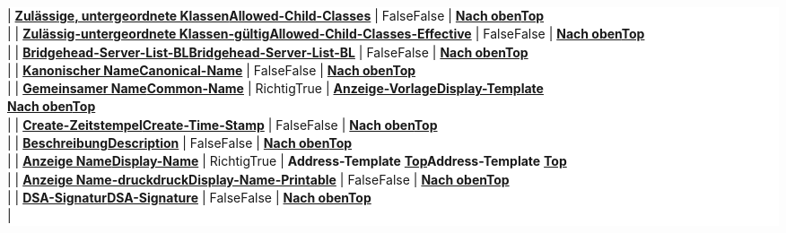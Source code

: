 | [<span data-ttu-id="2aeda-179">**Zulässige, untergeordnete Klassen**</span><span class="sxs-lookup"><span data-stu-id="2aeda-179">**Allowed-Child-Classes**</span></span>](a-allowedchildclasses.md)                       | <span data-ttu-id="2aeda-180">False</span><span class="sxs-lookup"><span data-stu-id="2aeda-180">False</span></span>     | [<span data-ttu-id="2aeda-181">**Nach oben**</span><span class="sxs-lookup"><span data-stu-id="2aeda-181">**Top**</span></span>](c-top.md)<br/>                                                          |
| [<span data-ttu-id="2aeda-182">**Zulässig-untergeordnete Klassen-gültig**</span><span class="sxs-lookup"><span data-stu-id="2aeda-182">**Allowed-Child-Classes-Effective**</span></span>](a-allowedchildclasseseffective.md)    | <span data-ttu-id="2aeda-183">False</span><span class="sxs-lookup"><span data-stu-id="2aeda-183">False</span></span>     | [<span data-ttu-id="2aeda-184">**Nach oben**</span><span class="sxs-lookup"><span data-stu-id="2aeda-184">**Top**</span></span>](c-top.md)<br/>                                                          |
| [<span data-ttu-id="2aeda-185">**Bridgehead-Server-List-BL**</span><span class="sxs-lookup"><span data-stu-id="2aeda-185">**Bridgehead-Server-List-BL**</span></span>](a-bridgeheadserverlistbl.md)                | <span data-ttu-id="2aeda-186">False</span><span class="sxs-lookup"><span data-stu-id="2aeda-186">False</span></span>     | [<span data-ttu-id="2aeda-187">**Nach oben**</span><span class="sxs-lookup"><span data-stu-id="2aeda-187">**Top**</span></span>](c-top.md)<br/>                                                          |
| [<span data-ttu-id="2aeda-188">**Kanonischer Name**</span><span class="sxs-lookup"><span data-stu-id="2aeda-188">**Canonical-Name**</span></span>](a-canonicalname.md)                                    | <span data-ttu-id="2aeda-189">False</span><span class="sxs-lookup"><span data-stu-id="2aeda-189">False</span></span>     | [<span data-ttu-id="2aeda-190">**Nach oben**</span><span class="sxs-lookup"><span data-stu-id="2aeda-190">**Top**</span></span>](c-top.md)<br/>                                                          |
| [<span data-ttu-id="2aeda-191">**Gemeinsamer Name**</span><span class="sxs-lookup"><span data-stu-id="2aeda-191">**Common-Name**</span></span>](a-cn.md)                                                  | <span data-ttu-id="2aeda-192">Richtig</span><span class="sxs-lookup"><span data-stu-id="2aeda-192">True</span></span>      | [<span data-ttu-id="2aeda-193">**Anzeige-Vorlage**</span><span class="sxs-lookup"><span data-stu-id="2aeda-193">**Display-Template**</span></span>](c-displaytemplate.md)<br/> [<span data-ttu-id="2aeda-194">**Nach oben**</span><span class="sxs-lookup"><span data-stu-id="2aeda-194">**Top**</span></span>](c-top.md)<br/> |
| [<span data-ttu-id="2aeda-195">**Create-Zeitstempel**</span><span class="sxs-lookup"><span data-stu-id="2aeda-195">**Create-Time-Stamp**</span></span>](a-createtimestamp.md)                               | <span data-ttu-id="2aeda-196">False</span><span class="sxs-lookup"><span data-stu-id="2aeda-196">False</span></span>     | [<span data-ttu-id="2aeda-197">**Nach oben**</span><span class="sxs-lookup"><span data-stu-id="2aeda-197">**Top**</span></span>](c-top.md)<br/>                                                          |
| [<span data-ttu-id="2aeda-198">**Beschreibung**</span><span class="sxs-lookup"><span data-stu-id="2aeda-198">**Description**</span></span>](a-description.md)                                         | <span data-ttu-id="2aeda-199">False</span><span class="sxs-lookup"><span data-stu-id="2aeda-199">False</span></span>     | [<span data-ttu-id="2aeda-200">**Nach oben**</span><span class="sxs-lookup"><span data-stu-id="2aeda-200">**Top**</span></span>](c-top.md)<br/>                                                          |
| [<span data-ttu-id="2aeda-201">**Anzeige Name**</span><span class="sxs-lookup"><span data-stu-id="2aeda-201">**Display-Name**</span></span>](a-displayname.md)                                        | <span data-ttu-id="2aeda-202">Richtig</span><span class="sxs-lookup"><span data-stu-id="2aeda-202">True</span></span>      | <span data-ttu-id="2aeda-203">**Address-Template** [ **Top**](c-top.md)</span><span class="sxs-lookup"><span data-stu-id="2aeda-203">**Address-Template** [**Top**](c-top.md)</span></span><br/>                                     |
| [<span data-ttu-id="2aeda-204">**Anzeige Name-druckdruck**</span><span class="sxs-lookup"><span data-stu-id="2aeda-204">**Display-Name-Printable**</span></span>](a-displaynameprintable.md)                     | <span data-ttu-id="2aeda-205">False</span><span class="sxs-lookup"><span data-stu-id="2aeda-205">False</span></span>     | [<span data-ttu-id="2aeda-206">**Nach oben**</span><span class="sxs-lookup"><span data-stu-id="2aeda-206">**Top**</span></span>](c-top.md)<br/>                                                          |
| [<span data-ttu-id="2aeda-207">**DSA-Signatur**</span><span class="sxs-lookup"><span data-stu-id="2aeda-207">**DSA-Signature**</span></span>](a-dsasignature.md)                                      | <span data-ttu-id="2aeda-208">False</span><span class="sxs-lookup"><span data-stu-id="2aeda-208">False</span></span>     | [<span data-ttu-id="2aeda-209">**Nach oben**</span><span class="sxs-lookup"><span data-stu-id="2aeda-209">**Top**</span></span>](c-top.md)<br/>                                                          |